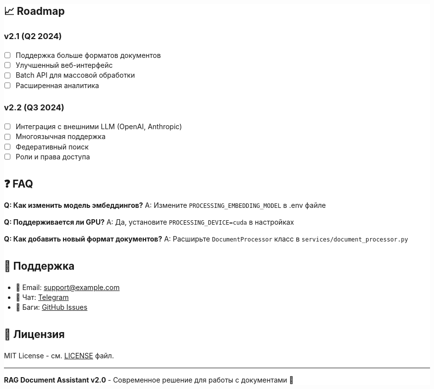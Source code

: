 ## 📈 Roadmap

### v2.1 (Q2 2024)
- [ ] Поддержка больше форматов документов
- [ ] Улучшенный веб-интерфейс
- [ ] Batch API для массовой обработки
- [ ] Расширенная аналитика

### v2.2 (Q3 2024)
- [ ] Интеграция с внешними LLM (OpenAI, Anthropic)
- [ ] Многоязычная поддержка
- [ ] Федеративный поиск
- [ ] Роли и права доступа

## ❓ FAQ

**Q: Как изменить модель эмбеддингов?**
A: Измените `PROCESSING_EMBEDDING_MODEL` в .env файле

**Q: Поддерживается ли GPU?**
A: Да, установите `PROCESSING_DEVICE=cuda` в настройках

**Q: Как добавить новый формат документов?**
A: Расширьте `DocumentProcessor` класс в `services/document_processor.py`

## 🤝 Поддержка

- 📧 Email: support@example.com
- 💬 Чат: [Telegram](https://t.me/support)
- 🐛 Баги: [GitHub Issues](https://github.com/repo/issues)

## 📜 Лицензия

MIT License - см. [LICENSE](LICENSE) файл.

---

**RAG Document Assistant v2.0** - Современное решение для работы с документами 🚀